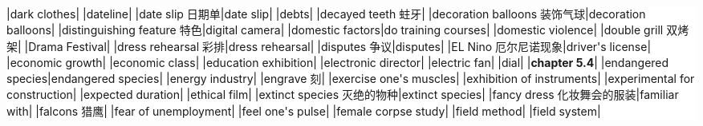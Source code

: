|dark clothes|
|dateline|
|date slip 日期单|date slip|
|debts|
|decayed teeth 蛀牙|
|decoration balloons 装饰气球|decoration balloons|
|distinguishing feature 特色|digital camera|
|domestic factors|do training courses|
|domestic violence|
|double grill 双烤架|
|Drama Festival|
|dress rehearsal 彩排|dress rehearsal|
|disputes 争议|disputes|
|EL Nino 厄尔尼诺现象|driver's license|
|economic growth|
|economic class|
|education exhibition|
|electronic director|
|electric fan|
|dial|
|**chapter 5.4**|
|endangered species|endangered species|
|energy industry|
|engrave 刻|
|exercise one's muscles|
|exhibition of instruments|
|experimental for construction|
|expected duration|
|ethical film|
|extinct species 灭绝的物种|extinct species|
|fancy dress 化妆舞会的服装|familiar with|
|falcons 猎鹰|
|fear of unemployment|
|feel one's pulse|
|female corpse study|
|field method|
|field system|